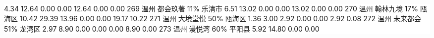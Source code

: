 4.34
12.64
0.00
0.00
12.64
0.00
0.00
269
温州
都会玖著
11%
乐清市
6.51
13.02
0.00
0.00
13.02
0.00
0.00
270
温州
翰林九境
17%
瓯海区
10.42
29.39
13.96
0.00
0.00
19.17
10.22
271
温州
大境堂悦
50%
瓯海区
1.36
3.00
2.92
0.00
0.00
2.92
0.08
272
温州
未来都会
51%
龙湾区
2.97
8.90
0.00
0.00
0.00
8.90
0.00
273
温州
漫悦湾
60%
平阳县
5.92
14.80
0.00
0.00